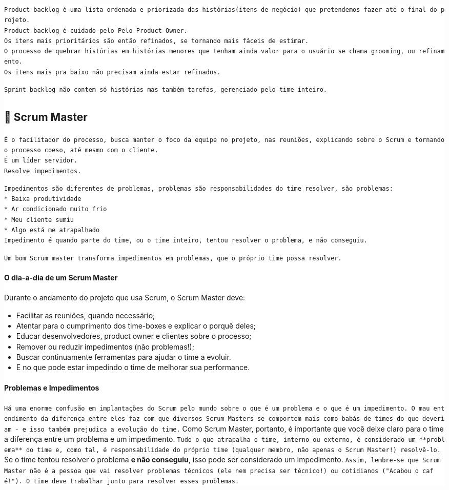 ```
Product backlog é uma lista ordenada e priorizada das histórias(itens de negócio) que pretendemos fazer até o final do projeto.
Product backlog é cuidado pelo Pelo Product Owner.
Os itens mais prioritários são então refinados, se tornando mais fáceis de estimar.
O processo de quebrar histórias em histórias menores que tenham ainda valor para o usuário se chama grooming, ou refinamento.
Os itens mais pra baixo não precisam ainda estar refinados.
```
```
Sprint backlog não contem só histórias mas também tarefas, gerenciado pelo time inteiro. 
```

## :rugby_football: Scrum Master
```
É o facilitador do processo, busca manter o foco da equipe no projeto, nas reuniões, explicando sobre o Scrum e tornando o processo coeso, até mesmo com o cliente.
É um líder servidor.
Resolve impedimentos.
```
```
Impedimentos são diferentes de problemas, problemas são responsabilidades do time resolver, são problemas:
* Baixa produtividade
* Ar condicionado muito frio
* Meu cliente sumiu
* Algo está me atrapalhado
Impedimento é quando parte do time, ou o time inteiro, tentou resolver o problema, e não conseguiu. 
```
```
Um bom Scrum master transforma impedimentos em problemas, que o próprio time possa resolver.
```

#### O dia-a-dia de um Scrum Master
Durante o andamento do projeto que usa Scrum, o Scrum Master deve:
- Facilitar as reuniões, quando necessário;
- Atentar para o cumprimento dos time-boxes e explicar o porquê deles;
- Educar desenvolvedores, product owner e clientes sobre o processo;
- Remover ou reduzir impedimentos (não problemas!);
- Buscar continuamente ferramentas para ajudar o time a evoluir.
- E no que pode estar impedindo o time de melhorar sua performance.

#### Problemas e Impedimentos
``
Há uma enorme confusão em implantações do Scrum pelo mundo sobre o que é um problema e o que é um impedimento. O mau entendimento da diferença entre eles faz com que diversos Scrum Masters se comportem mais como babás de times do que deveriam - e isso também prejudica a evolução do time.
``
Como Scrum Master, portanto, é importante que você deixe claro para o time a diferença entre um problema e um impedimento.
``
Tudo o que atrapalha o time, interno ou externo, é considerado um **problema** do time e, como tal, é responsabilidade do próprio time (qualquer membro, não apenas o Scrum Master!) resolvê-lo.
``
Se o time tentou resolver o problema **e não conseguiu**, isso pode ser considerado um Impedimento.
``
Assim, lembre-se que Scrum Master não é a pessoa que vai resolver problemas técnicos (ele nem precisa ser técnico!) ou cotidianos ("Acabou o café!").
O time deve trabalhar junto para resolver esses problemas. 
``
